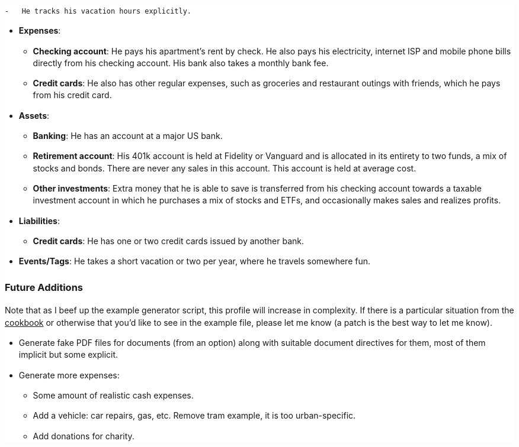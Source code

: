     -   He tracks his vacation hours explicitly.

-   **Expenses**:

    -   **Checking account**: He pays his apartment’s rent by check. He
        also pays his electricity, internet ISP and mobile phone bills
        directly from his checking account. His bank also takes a
        monthly bank fee.

    -   **Credit cards**: He also has other regular expenses, such as
        groceries and restaurant outings with friends, which he pays
        from his credit card.



-   **Assets**:

    -   **Banking**: He has an account at a major US bank.

    -   **Retirement account**: His 401k account is held at Fidelity or
        Vanguard and is allocated in its entirety to two funds, a mix of
        stocks and bonds. There are never any sales in this account.
        This account is held at average cost.

    -   **Other investments**: Extra money that he is able to save is
        transferred from his checking account towards a taxable
        investment account in which he purchases a mix of stocks and
        ETFs, and occasionally makes sales and realizes profits.

-   **Liabilities**:

    -   **Credit cards**: He has one or two credit cards issued by
        another bank.

-   **Events/Tags**: He takes a short vacation or two per year, where he
    travels somewhere fun.

### Future Additions

Note that as I beef up the example generator script, this profile will
increase in complexity. If there is a particular situation from the
[<span
class="underline">cookbook</span>](18_command_line_accounting_cookbook.md)
or otherwise that you’d like to see in the example file, please let me
know (a patch is the best way to let me know).

-   Generate fake PDF files for documents (from an option) along with
    suitable document directives for them, most of them implicit but
    some explicit.

-   Generate more expenses:

    -   Some amount of realistic cash expenses.

    -   Add a vehicle: car repairs, gas, etc. Remove tram example, it is
        too urban-specific.

    -   Add donations for charity.
